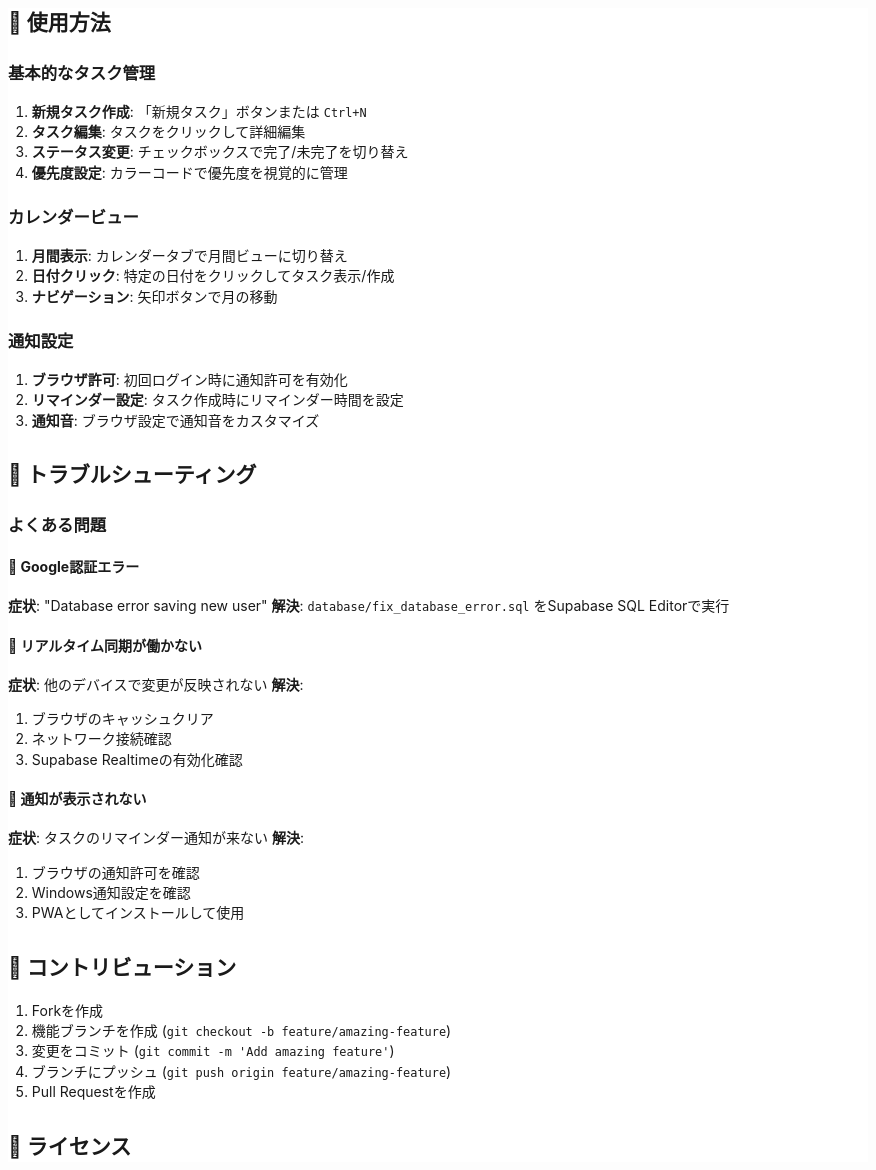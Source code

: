 ## 🎯 使用方法

### 基本的なタスク管理
1. **新規タスク作成**: 「新規タスク」ボタンまたは `Ctrl+N`
2. **タスク編集**: タスクをクリックして詳細編集
3. **ステータス変更**: チェックボックスで完了/未完了を切り替え
4. **優先度設定**: カラーコードで優先度を視覚的に管理

### カレンダービュー
1. **月間表示**: カレンダータブで月間ビューに切り替え
2. **日付クリック**: 特定の日付をクリックしてタスク表示/作成
3. **ナビゲーション**: 矢印ボタンで月の移動

### 通知設定
1. **ブラウザ許可**: 初回ログイン時に通知許可を有効化
2. **リマインダー設定**: タスク作成時にリマインダー時間を設定
3. **通知音**: ブラウザ設定で通知音をカスタマイズ

## 🐛 トラブルシューティング

### よくある問題

#### 🔐 Google認証エラー
**症状**: "Database error saving new user"
**解決**: `database/fix_database_error.sql` をSupabase SQL Editorで実行

#### 📡 リアルタイム同期が働かない
**症状**: 他のデバイスで変更が反映されない
**解決**: 
1. ブラウザのキャッシュクリア
2. ネットワーク接続確認
3. Supabase Realtimeの有効化確認

#### 🔔 通知が表示されない
**症状**: タスクのリマインダー通知が来ない
**解決**:
1. ブラウザの通知許可を確認
2. Windows通知設定を確認
3. PWAとしてインストールして使用

## 🤝 コントリビューション

1. Forkを作成
2. 機能ブランチを作成 (`git checkout -b feature/amazing-feature`)
3. 変更をコミット (`git commit -m 'Add amazing feature'`)
4. ブランチにプッシュ (`git push origin feature/amazing-feature`)
5. Pull Requestを作成

## 📝 ライセンス
